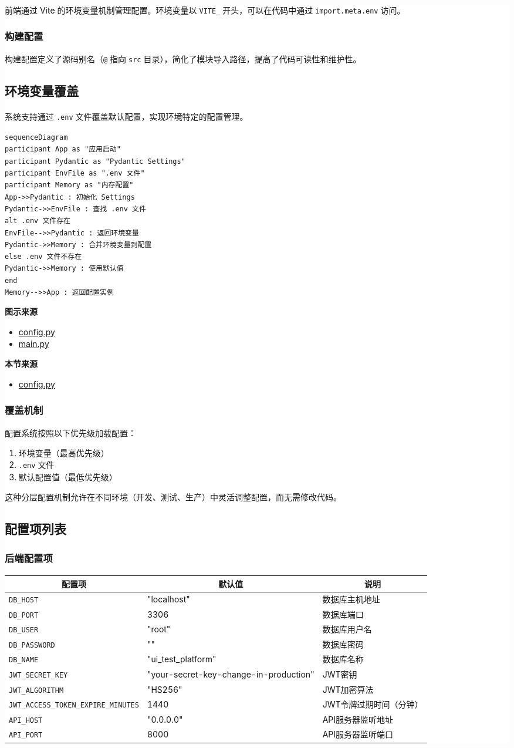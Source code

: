 前端通过 Vite 的环境变量机制管理配置。环境变量以 `VITE_` 开头，可以在代码中通过 `import.meta.env` 访问。

### 构建配置

构建配置定义了源码别名（`@` 指向 `src` 目录），简化了模块导入路径，提高了代码可读性和维护性。

## 环境变量覆盖

系统支持通过 `.env` 文件覆盖默认配置，实现环境特定的配置管理。

```mermaid
sequenceDiagram
participant App as "应用启动"
participant Pydantic as "Pydantic Settings"
participant EnvFile as ".env 文件"
participant Memory as "内存配置"
App->>Pydantic : 初始化 Settings
Pydantic->>EnvFile : 查找 .env 文件
alt .env 文件存在
EnvFile-->>Pydantic : 返回环境变量
Pydantic->>Memory : 合并环境变量到配置
else .env 文件不存在
Pydantic->>Memory : 使用默认值
end
Memory-->>App : 返回配置实例
```

**图示来源**
- [config.py](file://backend/app/config.py#L35-L36)
- [main.py](file://backend/main.py#L1-L57)

**本节来源**
- [config.py](file://backend/app/config.py#L35-L36)

### 覆盖机制

配置系统按照以下优先级加载配置：
1. 环境变量（最高优先级）
2. `.env` 文件
3. 默认配置值（最低优先级）

这种分层配置机制允许在不同环境（开发、测试、生产）中灵活调整配置，而无需修改代码。

## 配置项列表

### 后端配置项

| 配置项 | 默认值 | 说明 |
|--------|--------|------|
| `DB_HOST` | "localhost" | 数据库主机地址 |
| `DB_PORT` | 3306 | 数据库端口 |
| `DB_USER` | "root" | 数据库用户名 |
| `DB_PASSWORD` | "" | 数据库密码 |
| `DB_NAME` | "ui_test_platform" | 数据库名称 |
| `JWT_SECRET_KEY` | "your-secret-key-change-in-production" | JWT密钥 |
| `JWT_ALGORITHM` | "HS256" | JWT加密算法 |
| `JWT_ACCESS_TOKEN_EXPIRE_MINUTES` | 1440 | JWT令牌过期时间（分钟） |
| `API_HOST` | "0.0.0.0" | API服务器监听地址 |
| `API_PORT` | 8000 | API服务器监听端口 |